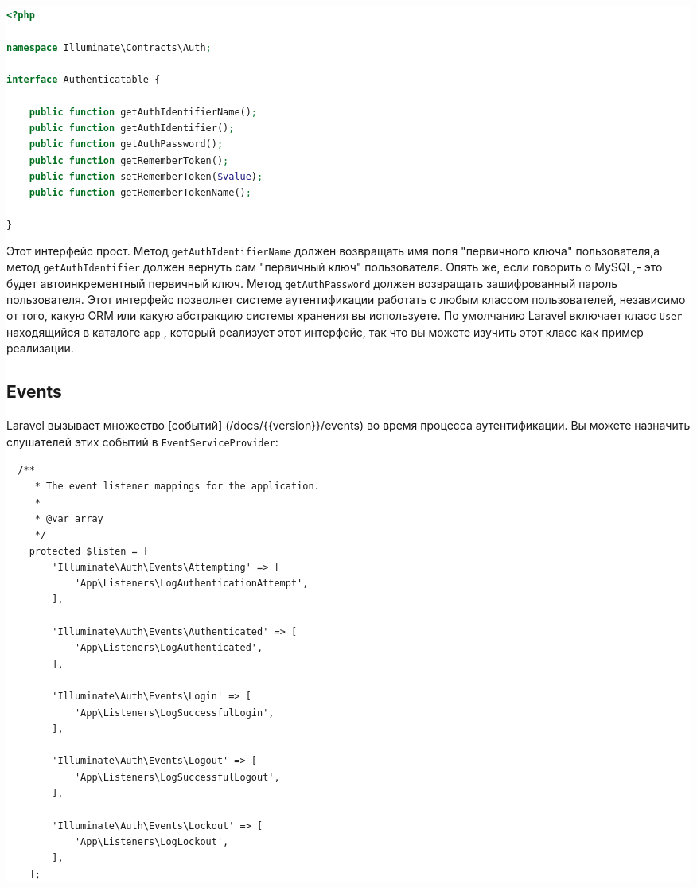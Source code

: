 ```php
<?php

namespace Illuminate\Contracts\Auth;

interface Authenticatable {

    public function getAuthIdentifierName();
    public function getAuthIdentifier();
    public function getAuthPassword();
    public function getRememberToken();
    public function setRememberToken($value);
    public function getRememberTokenName();

}
```
Этот интерфейс прост. Метод `getAuthIdentifierName` должен возвращать имя поля "первичного ключа" пользователя,а метод `getAuthIdentifier` должен вернуть сам "первичный ключ" пользователя. Опять же, если говорить о MySQL,- это будет автоинкрементный первичный ключ. Метод `getAuthPassword` должен возвращать зашифрованный пароль пользователя. Этот интерфейс позволяет системе аутентификации работать с любым классом пользователей, независимо от того, какую ORM или какую абстракцию системы хранения вы используете. По умолчанию Laravel включает класс `User` находящийся в каталоге `app` , который реализует этот интерфейс, так что вы можете изучить этот класс как пример реализации.

<a name="events"></a>
## Events

Laravel вызывает множество [событий] (/docs/{{version}}/events) во время процесса аутентификации. Вы можете назначить слушателей этих событий в `EventServiceProvider`:

```
  /**
     * The event listener mappings for the application.
     *
     * @var array
     */
    protected $listen = [
        'Illuminate\Auth\Events\Attempting' => [
            'App\Listeners\LogAuthenticationAttempt',
        ],
        
        'Illuminate\Auth\Events\Authenticated' => [
            'App\Listeners\LogAuthenticated',
        ],

        'Illuminate\Auth\Events\Login' => [
            'App\Listeners\LogSuccessfulLogin',
        ],

        'Illuminate\Auth\Events\Logout' => [
            'App\Listeners\LogSuccessfulLogout',
        ],

        'Illuminate\Auth\Events\Lockout' => [
            'App\Listeners\LogLockout',
        ],
    ];
```
